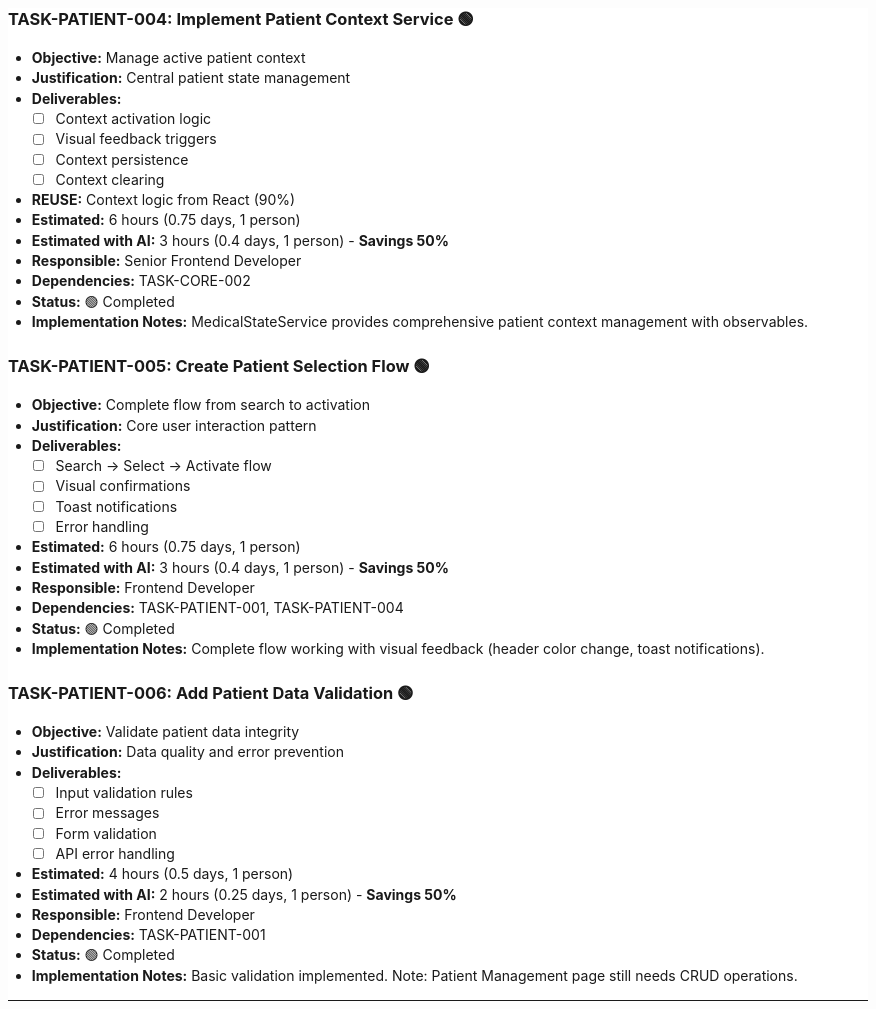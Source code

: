 ### TASK-PATIENT-004: Implement Patient Context Service 🟢
- **Objective:** Manage active patient context
- **Justification:** Central patient state management
- **Deliverables:**
  - [ ] Context activation logic
  - [ ] Visual feedback triggers
  - [ ] Context persistence
  - [ ] Context clearing
- **REUSE:** Context logic from React (90%)
- **Estimated:** 6 hours (0.75 days, 1 person)
- **Estimated with AI:** 3 hours (0.4 days, 1 person) - **Savings 50%**
- **Responsible:** Senior Frontend Developer
- **Dependencies:** TASK-CORE-002
- **Status:** 🟢 Completed
- **Implementation Notes:** MedicalStateService provides comprehensive patient context management with observables.

### TASK-PATIENT-005: Create Patient Selection Flow 🟢
- **Objective:** Complete flow from search to activation
- **Justification:** Core user interaction pattern
- **Deliverables:**
  - [ ] Search → Select → Activate flow
  - [ ] Visual confirmations
  - [ ] Toast notifications
  - [ ] Error handling
- **Estimated:** 6 hours (0.75 days, 1 person)
- **Estimated with AI:** 3 hours (0.4 days, 1 person) - **Savings 50%**
- **Responsible:** Frontend Developer
- **Dependencies:** TASK-PATIENT-001, TASK-PATIENT-004
- **Status:** 🟢 Completed
- **Implementation Notes:** Complete flow working with visual feedback (header color change, toast notifications).

### TASK-PATIENT-006: Add Patient Data Validation 🟢
- **Objective:** Validate patient data integrity
- **Justification:** Data quality and error prevention
- **Deliverables:**
  - [ ] Input validation rules
  - [ ] Error messages
  - [ ] Form validation
  - [ ] API error handling
- **Estimated:** 4 hours (0.5 days, 1 person)
- **Estimated with AI:** 2 hours (0.25 days, 1 person) - **Savings 50%**
- **Responsible:** Frontend Developer
- **Dependencies:** TASK-PATIENT-001
- **Status:** 🟢 Completed
- **Implementation Notes:** Basic validation implemented. Note: Patient Management page still needs CRUD operations.

---
